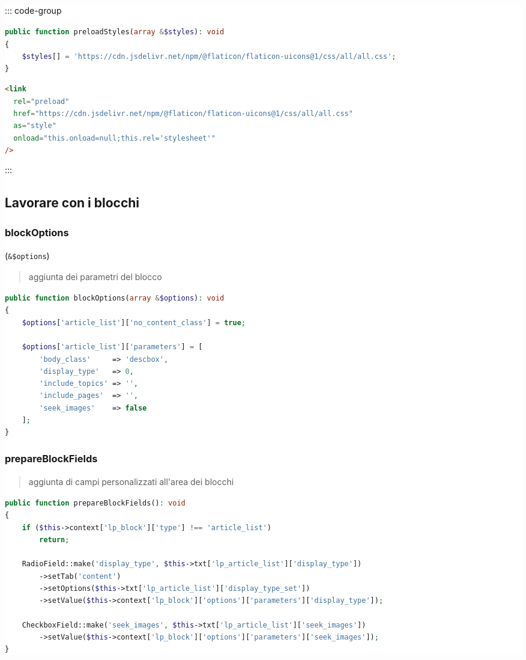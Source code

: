 ::: code-group

```php [PHP]
public function preloadStyles(array &$styles): void
{
    $styles[] = 'https://cdn.jsdelivr.net/npm/@flaticon/flaticon-uicons@1/css/all/all.css';
}
```

```html [HTML]
<link
  rel="preload"
  href="https://cdn.jsdelivr.net/npm/@flaticon/flaticon-uicons@1/css/all/all.css"
  as="style"
  onload="this.onload=null;this.rel='stylesheet'"
/>
```

:::

## Lavorare con i blocchi

### blockOptions

(`&$options`)

> aggiunta dei parametri del blocco

```php
public function blockOptions(array &$options): void
{
    $options['article_list']['no_content_class'] = true;

    $options['article_list']['parameters'] = [
        'body_class'     => 'descbox',
        'display_type'   => 0,
        'include_topics' => '',
        'include_pages'  => '',
        'seek_images'    => false
    ];
}
```

### prepareBlockFields

> aggiunta di campi personalizzati all'area dei blocchi

```php
public function prepareBlockFields(): void
{
    if ($this->context['lp_block']['type'] !== 'article_list')
        return;

    RadioField::make('display_type', $this->txt['lp_article_list']['display_type'])
        ->setTab('content')
        ->setOptions($this->txt['lp_article_list']['display_type_set'])
        ->setValue($this->context['lp_block']['options']['parameters']['display_type']);

    CheckboxField::make('seek_images', $this->txt['lp_article_list']['seek_images'])
        ->setValue($this->context['lp_block']['options']['parameters']['seek_images']);
}
```
